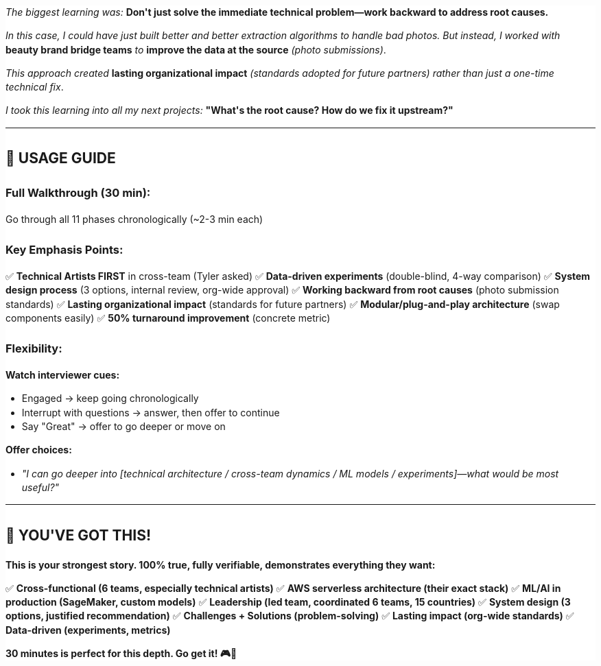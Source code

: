 *The biggest learning was:* **Don't just solve the immediate technical problem—work backward to address root causes.**

*In this case, I could have just built better and better extraction algorithms to handle bad photos. But instead, I worked with* **beauty brand bridge teams** *to* **improve the data at the source** *(photo submissions)*.

*This approach created* **lasting organizational impact** *(standards adopted for future partners)* *rather than just a one-time technical fix*.

*I took this learning into all my next projects:* **"What's the root cause? How do we fix it upstream?"**

---

## 🎯 USAGE GUIDE

### Full Walkthrough (30 min):
Go through all 11 phases chronologically (~2-3 min each)

### Key Emphasis Points:

✅ **Technical Artists FIRST** in cross-team (Tyler asked)
✅ **Data-driven experiments** (double-blind, 4-way comparison)
✅ **System design process** (3 options, internal review, org-wide approval)
✅ **Working backward from root causes** (photo submission standards)
✅ **Lasting organizational impact** (standards for future partners)
✅ **Modular/plug-and-play architecture** (swap components easily)
✅ **50% turnaround improvement** (concrete metric)

### Flexibility:

**Watch interviewer cues:**
- Engaged → keep going chronologically
- Interrupt with questions → answer, then offer to continue
- Say "Great" → offer to go deeper or move on

**Offer choices:**
- *"I can go deeper into [technical architecture / cross-team dynamics / ML models / experiments]—what would be most useful?"*

---

## 🚀 YOU'VE GOT THIS!

**This is your strongest story. 100% true, fully verifiable, demonstrates everything they want:**

✅ **Cross-functional (6 teams, especially technical artists)**
✅ **AWS serverless architecture (their exact stack)**
✅ **ML/AI in production (SageMaker, custom models)**
✅ **Leadership (led team, coordinated 6 teams, 15 countries)**
✅ **System design (3 options, justified recommendation)**
✅ **Challenges + Solutions (problem-solving)**
✅ **Lasting impact (org-wide standards)**
✅ **Data-driven (experiments, metrics)**

**30 minutes is perfect for this depth. Go get it! 🎮🚀**

